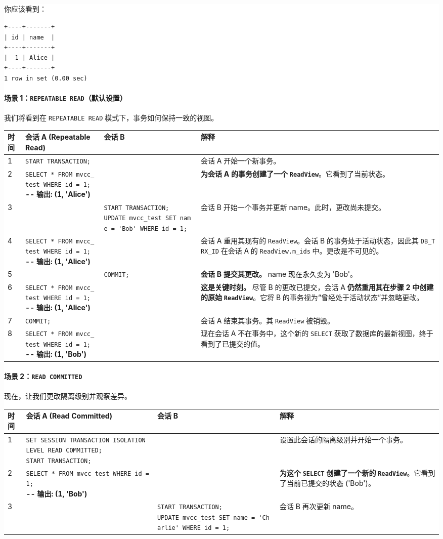 你应该看到：

```
+----+-------+
| id | name  |
+----+-------+
|  1 | Alice |
+----+-------+
1 row in set (0.00 sec)
```

#### 场景 1：`REPEATABLE READ`（默认设置）

我们将看到在 `REPEATABLE READ` 模式下，事务如何保持一致的视图。

| 时间 | 会话 A (Repeatable Read)                                                                  | 会话 B                                                                                                                              | 解释                                                                                                                                                                                                 |
| :--- | :------------------------------------------------------------------------------------------- | :------------------------------------------------------------------------------------------------------------------------------------- | :---------------------------------------------------------------------------------------------------------------------------------------------------------------------------------------------------------- |
| 1    | `START TRANSACTION;`                                                                         |                                                                                                                                        | 会话 A 开始一个新事务。                                                                                                                                                                         |
| 2    | `SELECT * FROM mvcc_test WHERE id = 1;` <br> **-- 输出: (1, 'Alice')** |                                                                                                                                        | **为会话 A 的事务创建了一个 `ReadView`**。它看到了当前状态。                                                                                                                         |
| 3    |                                                                                              | `START TRANSACTION;` <br> `UPDATE mvcc_test SET name = 'Bob' WHERE id = 1;`                                                            | 会话 B 开始一个事务并更新 name。此时，更改尚未提交。                                                                                                            |
| 4    | `SELECT * FROM mvcc_test WHERE id = 1;` <br> **-- 输出: (1, 'Alice')** |                                                                                                                                        | 会话 A 重用其现有的 `ReadView`。会话 B 的事务处于活动状态，因此其 `DB_TRX_ID` 在会话 A 的 `ReadView.m_ids` 中。更改是不可见的。                                                  |
| 5    |                                                                                              | `COMMIT;`                                                                                                                              | **会话 B 提交其更改。** name 现在永久变为 'Bob'。                                                                                                                      |
| 6    | `SELECT * FROM mvcc_test WHERE id = 1;` <br> **-- 输出: (1, 'Alice')** |                                                                                                                                        | **这是关键时刻。** 尽管 B 的更改已提交，会话 A **仍然重用其在步骤 2 中创建的原始 `ReadView`**。它将 B 的事务视为“曾经处于活动状态”并忽略更改。 |
| 7    | `COMMIT;`                                                                                    |                                                                                                                                        | 会话 A 结束其事务。其 `ReadView` 被销毁。                                                                                                                                                |
| 8    | `SELECT * FROM mvcc_test WHERE id = 1;` <br> **-- 输出: (1, 'Bob')** |                                                                                                                                        | 现在会话 A 不在事务中，这个新的 `SELECT` 获取了数据库的最新视图，终于看到了已提交的值。                                                              |

#### 场景 2：`READ COMMITTED`

现在，让我们更改隔离级别并观察差异。

| 时间 | 会话 A (Read Committed)                                                                                                              | 会话 B                                                                  | 解释                                                                                                                                                                 |
| :--- | :---------------------------------------------------------------------------------------------------------------------------------------- | :------------------------------------------------------------------------- | :-------------------------------------------------------------------------------------------------------------------------------------------------------------------------- |
| 1    | `SET SESSION TRANSACTION ISOLATION LEVEL READ COMMITTED;` <br> `START TRANSACTION;`                                                         |                                                                            | 设置此会话的隔离级别并开始一个事务。                                                                                                           |
| 2    | `SELECT * FROM mvcc_test WHERE id = 1;` <br> **-- 输出: (1, 'Bob')** |                                                                            | **为这个 `SELECT` 创建了一个新的 `ReadView`**。它看到了当前已提交的状态 ('Bob')。                                                                             |
| 3    |                                                                                                                                           | `START TRANSACTION;` <br> `UPDATE mvcc_test SET name = 'Charlie' WHERE id = 1;` | 会话 B 再次更新 name。                                                                                                                                           |